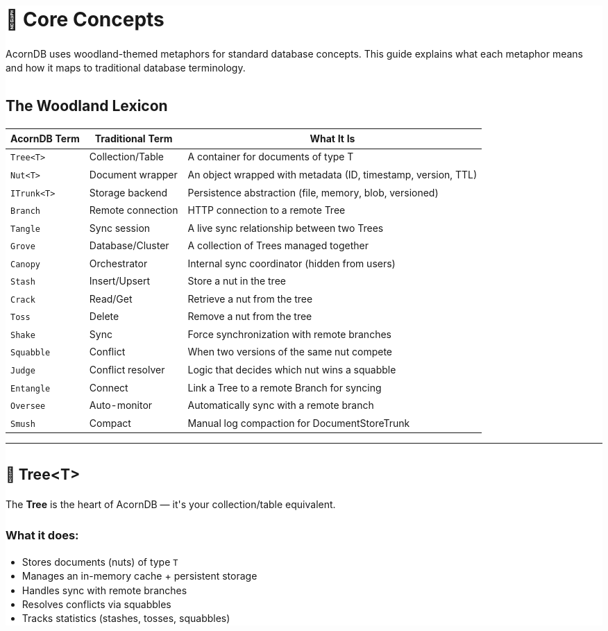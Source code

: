 # 🍁 Core Concepts

AcornDB uses woodland-themed metaphors for standard database concepts. This guide explains what each metaphor means and how it maps to traditional database terminology.

## The Woodland Lexicon

| AcornDB Term | Traditional Term | What It Is |
|--------------|------------------|------------|
| `Tree<T>` | Collection/Table | A container for documents of type T |
| `Nut<T>` | Document wrapper | An object wrapped with metadata (ID, timestamp, version, TTL) |
| `ITrunk<T>` | Storage backend | Persistence abstraction (file, memory, blob, versioned) |
| `Branch` | Remote connection | HTTP connection to a remote Tree |
| `Tangle` | Sync session | A live sync relationship between two Trees |
| `Grove` | Database/Cluster | A collection of Trees managed together |
| `Canopy` | Orchestrator | Internal sync coordinator (hidden from users) |
| `Stash` | Insert/Upsert | Store a nut in the tree |
| `Crack` | Read/Get | Retrieve a nut from the tree |
| `Toss` | Delete | Remove a nut from the tree |
| `Shake` | Sync | Force synchronization with remote branches |
| `Squabble` | Conflict | When two versions of the same nut compete |
| `Judge` | Conflict resolver | Logic that decides which nut wins a squabble |
| `Entangle` | Connect | Link a Tree to a remote Branch for syncing |
| `Oversee` | Auto-monitor | Automatically sync with a remote branch |
| `Smush` | Compact | Manual log compaction for DocumentStoreTrunk |

---

## 🌳 Tree\<T\>

The **Tree** is the heart of AcornDB — it's your collection/table equivalent.

### What it does:
- Stores documents (nuts) of type `T`
- Manages an in-memory cache + persistent storage
- Handles sync with remote branches
- Resolves conflicts via squabbles
- Tracks statistics (stashes, tosses, squabbles)
